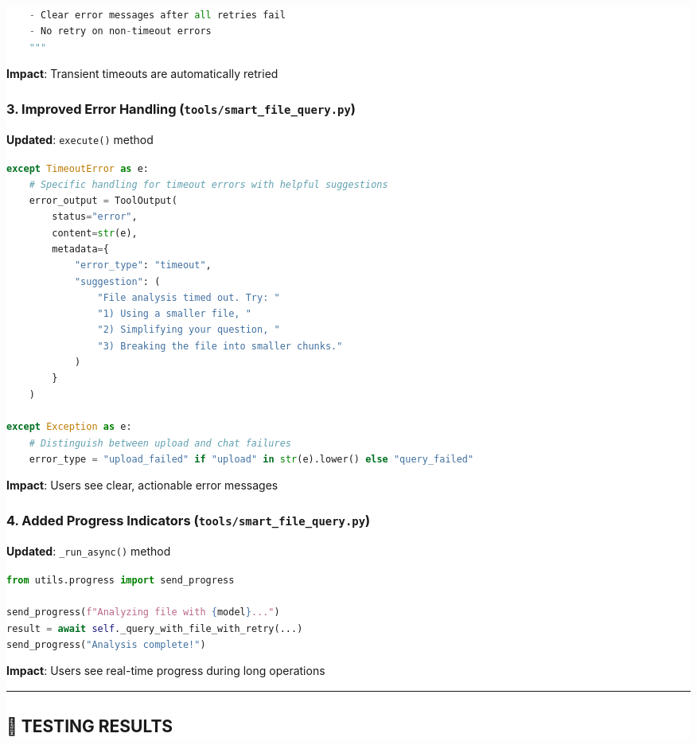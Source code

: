 ```python
    - Clear error messages after all retries fail
    - No retry on non-timeout errors
    """
```

**Impact**: Transient timeouts are automatically retried

### 3. Improved Error Handling (`tools/smart_file_query.py`)

**Updated**: `execute()` method

```python
except TimeoutError as e:
    # Specific handling for timeout errors with helpful suggestions
    error_output = ToolOutput(
        status="error",
        content=str(e),
        metadata={
            "error_type": "timeout",
            "suggestion": (
                "File analysis timed out. Try: "
                "1) Using a smaller file, "
                "2) Simplifying your question, "
                "3) Breaking the file into smaller chunks."
            )
        }
    )

except Exception as e:
    # Distinguish between upload and chat failures
    error_type = "upload_failed" if "upload" in str(e).lower() else "query_failed"
```

**Impact**: Users see clear, actionable error messages

### 4. Added Progress Indicators (`tools/smart_file_query.py`)

**Updated**: `_run_async()` method

```python
from utils.progress import send_progress

send_progress(f"Analyzing file with {model}...")
result = await self._query_with_file_with_retry(...)
send_progress("Analysis complete!")
```

**Impact**: Users see real-time progress during long operations

---

## 🧪 TESTING RESULTS
